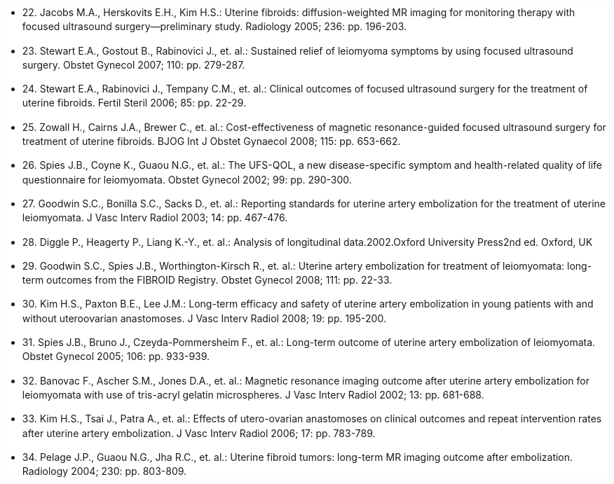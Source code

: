 - 22\. Jacobs M.A., Herskovits E.H., Kim H.S.: Uterine fibroids: diffusion-weighted MR imaging for monitoring therapy with focused ultrasound surgery—preliminary study. Radiology 2005; 236: pp. 196-203.


- 23\. Stewart E.A., Gostout B., Rabinovici J., et. al.: Sustained relief of leiomyoma symptoms by using focused ultrasound surgery. Obstet Gynecol 2007; 110: pp. 279-287.


- 24\. Stewart E.A., Rabinovici J., Tempany C.M., et. al.: Clinical outcomes of focused ultrasound surgery for the treatment of uterine fibroids. Fertil Steril 2006; 85: pp. 22-29.


- 25\. Zowall H., Cairns J.A., Brewer C., et. al.: Cost-effectiveness of magnetic resonance-guided focused ultrasound surgery for treatment of uterine fibroids. BJOG Int J Obstet Gynaecol 2008; 115: pp. 653-662.


- 26\. Spies J.B., Coyne K., Guaou N.G., et. al.: The UFS-QOL, a new disease-specific symptom and health-related quality of life questionnaire for leiomyomata. Obstet Gynecol 2002; 99: pp. 290-300.


- 27\. Goodwin S.C., Bonilla S.C., Sacks D., et. al.: Reporting standards for uterine artery embolization for the treatment of uterine leiomyomata. J Vasc Interv Radiol 2003; 14: pp. 467-476.


- 28\. Diggle P., Heagerty P., Liang K.-Y., et. al.: Analysis of longitudinal data.2002.Oxford University Press2nd ed. Oxford, UK


- 29\. Goodwin S.C., Spies J.B., Worthington-Kirsch R., et. al.: Uterine artery embolization for treatment of leiomyomata: long-term outcomes from the FIBROID Registry. Obstet Gynecol 2008; 111: pp. 22-33.


- 30\. Kim H.S., Paxton B.E., Lee J.M.: Long-term efficacy and safety of uterine artery embolization in young patients with and without uteroovarian anastomoses. J Vasc Interv Radiol 2008; 19: pp. 195-200.


- 31\. Spies J.B., Bruno J., Czeyda-Pommersheim F., et. al.: Long-term outcome of uterine artery embolization of leiomyomata. Obstet Gynecol 2005; 106: pp. 933-939.


- 32\. Banovac F., Ascher S.M., Jones D.A., et. al.: Magnetic resonance imaging outcome after uterine artery embolization for leiomyomata with use of tris-acryl gelatin microspheres. J Vasc Interv Radiol 2002; 13: pp. 681-688.


- 33\. Kim H.S., Tsai J., Patra A., et. al.: Effects of utero-ovarian anastomoses on clinical outcomes and repeat intervention rates after uterine artery embolization. J Vasc Interv Radiol 2006; 17: pp. 783-789.


- 34\. Pelage J.P., Guaou N.G., Jha R.C., et. al.: Uterine fibroid tumors: long-term MR imaging outcome after embolization. Radiology 2004; 230: pp. 803-809.